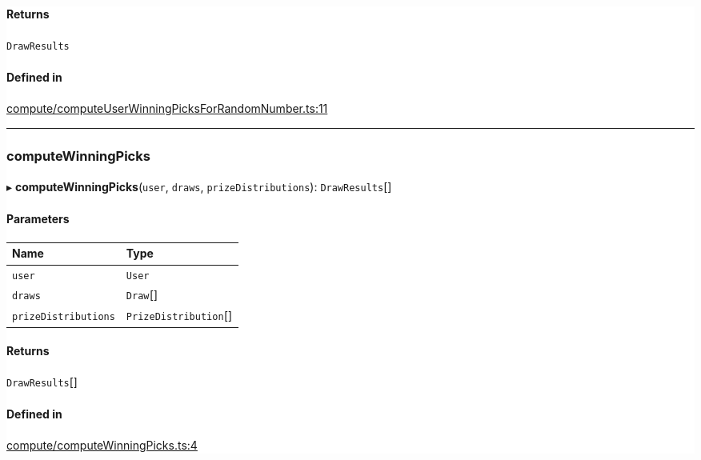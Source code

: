 #### Returns

`DrawResults`

#### Defined in

[compute/computeUserWinningPicksForRandomNumber.ts:11](https://github.com/pooltogether/v4-utils-js/blob/4a945a2/src/compute/computeUserWinningPicksForRandomNumber.ts#L11)

___

### computeWinningPicks

▸ **computeWinningPicks**(`user`, `draws`, `prizeDistributions`): `DrawResults`[]

#### Parameters

| Name | Type |
| :------ | :------ |
| `user` | `User` |
| `draws` | `Draw`[] |
| `prizeDistributions` | `PrizeDistribution`[] |

#### Returns

`DrawResults`[]

#### Defined in

[compute/computeWinningPicks.ts:4](https://github.com/pooltogether/v4-utils-js/blob/4a945a2/src/compute/computeWinningPicks.ts#L4)
